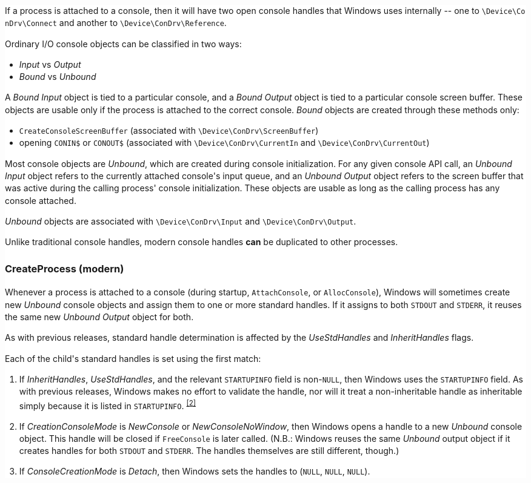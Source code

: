 If a process is attached to a console, then it will have two open console
handles that Windows uses internally -- one to `\Device\ConDrv\Connect` and
another to `\Device\ConDrv\Reference`.

Ordinary I/O console objects can be classified in two ways:

 - *Input* vs *Output*
 - *Bound* vs *Unbound*

A *Bound* *Input* object is tied to a particular console, and a *Bound*
*Output* object is tied to a particular console screen buffer.  These
objects are usable only if the process is attached to the correct
console.  *Bound* objects are created through these methods only:

 - `CreateConsoleScreenBuffer` (associated with `\Device\ConDrv\ScreenBuffer`)
 - opening `CONIN$` or `CONOUT$` (associated with `\Device\ConDrv\CurrentIn`
   and `\Device\ConDrv\CurrentOut`)

Most console objects are *Unbound*, which are created during console
initialization.  For any given console API call, an *Unbound* *Input* object
refers to the currently attached console's input queue, and an *Unbound*
*Output* object refers to the screen buffer that was active during the calling
process' console initialization.  These objects are usable as long as the
calling process has any console attached.

*Unbound* objects are associated with `\Device\ConDrv\Input` and
`\Device\ConDrv\Output`.

Unlike traditional console handles, modern console handles **can** be
duplicated to other processes.

### CreateProcess (modern)

Whenever a process is attached to a console (during startup, `AttachConsole`,
or `AllocConsole`), Windows will sometimes create new *Unbound* console
objects and assign them to one or more standard handles.  If it assigns
to both `STDOUT` and `STDERR`, it reuses the same new *Unbound*
*Output* object for both.

As with previous releases, standard handle determination is affected by the
*UseStdHandles* and *InheritHandles* flags.

Each of the child's standard handles is set using the first match:

 1. If *InheritHandles*, *UseStdHandles*, and the relevant `STARTUPINFO`
    field is non-`NULL`, then Windows uses the `STARTUPINFO` field.  As with
    previous releases, Windows makes no effort to validate the handle, nor
    will it treat a non-inheritable handle as inheritable simply because it
    is listed in `STARTUPINFO`.  <sup>[[2]](#foot_explicit_stdhnd_con)</sup>

 2. If *CreationConsoleMode* is *NewConsole* or *NewConsoleNoWindow*, then
    Windows opens a handle to a new *Unbound* console object.  This handle will
    be closed if `FreeConsole` is later called.  (N.B.: Windows reuses the
    same *Unbound* output object if it creates handles for both `STDOUT` and
    `STDERR`.  The handles themselves are still different, though.)

 3. If *ConsoleCreationMode* is *Detach*, then Windows sets the handles to
    (`NULL`, `NULL`, `NULL`).
